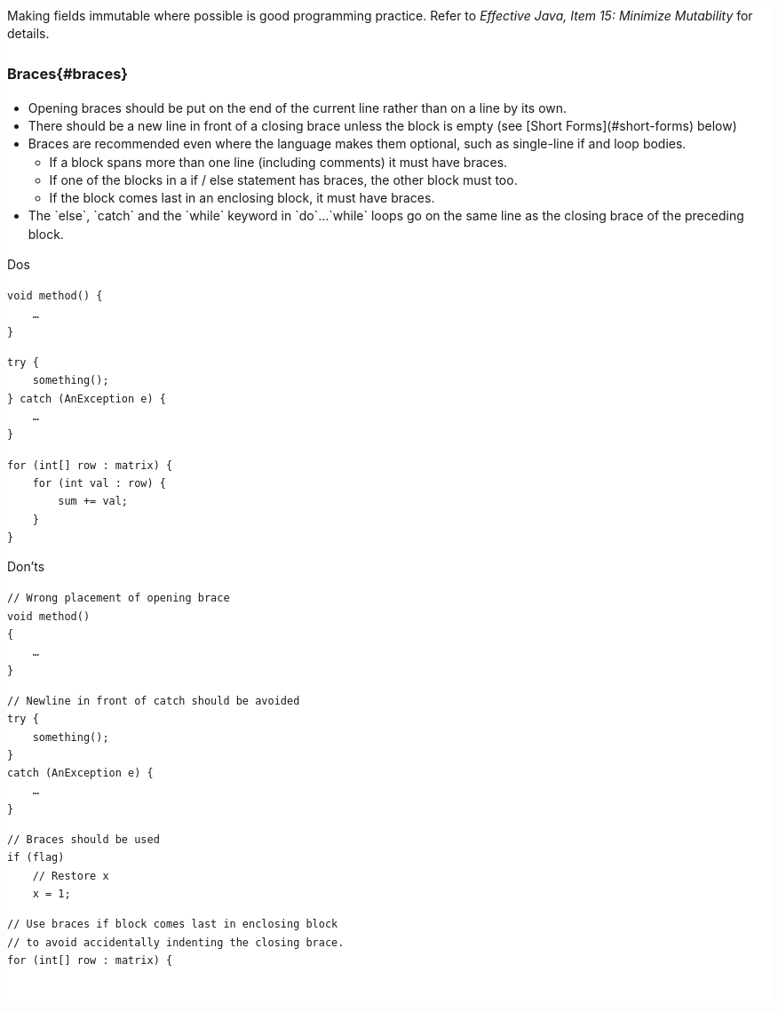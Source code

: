Making fields immutable where possible is good programming practice. Refer to <em>Effective Java, Item 15: Minimize Mutability</em> for details.
</div>

### Braces{#braces}
<ul class="conventions">
 <li>Opening braces should be put on the end of the current line rather than on a line by its own.</li>
 <li>There should be a new line in front of a closing brace unless the block is empty (see [Short Forms](#short-forms) below)</li>
 <li>Braces are recommended even where the language makes them optional, such as single-line if and loop bodies.
  <ul class="spread">
   <li>If a block spans more than one line (including comments) it must have braces.</li>
   <li>If one of the blocks in a if / else statement has braces, the other block must too.</li>
   <li>If the block comes last in an enclosing block, it must have braces.</li>
  </ul>
 </li>
 <li>The `else`,&nbsp;`catch` and the `while` keyword in `do`…`while` loops go on the same line as the closing brace of the preceding block.</li>
</ul>

<div>
<div class="leftcol">
<div class="box">
<div class="boxheader dos">Dos</div>
<pre><code><span class="keyword">void</span> method() {
    …
}</code></pre>
<pre><code><span class="keyword">try</span> {
    something();
} <span class="keyword">catch</span> (AnException e) {
    …
}</code></pre>
<pre><code><span class="keyword">for</span> (<span class="keyword">int</span>[] row : matrix) {
    <span class="keyword">for</span> (<span class="keyword">int</span> val : row) {
        sum += val;
    }
}</code></pre>
</div>
</div>

<div class="rightcol">
<div class="box">
<div class="boxheader donts">Don’ts</div>
<pre><code><span class="comment">// Wrong placement of opening brace
</span><span class="keyword">void</span> method()
{
    …
}</code></pre>
<pre><code><span class="comment">// Newline in front of catch should be avoided
</span><span class="keyword">try</span> {
    something();
}
<span class="keyword">catch</span> (AnException e) {
    …
}</code></pre>
<pre><code><span class="comment">// Braces should be used
</span><span class="keyword">if</span> (flag)
    <span class="comment">// Restore x
</span>    x = <span class="literal">1</span>;</code></pre>
<pre><code><span class="comment">// Use braces if block comes last in enclosing block
</span><span class="comment">// to avoid accidentally indenting the closing brace.
</span><span class="keyword">for</span> (<span class="keyword">int</span>[] row : matrix) {